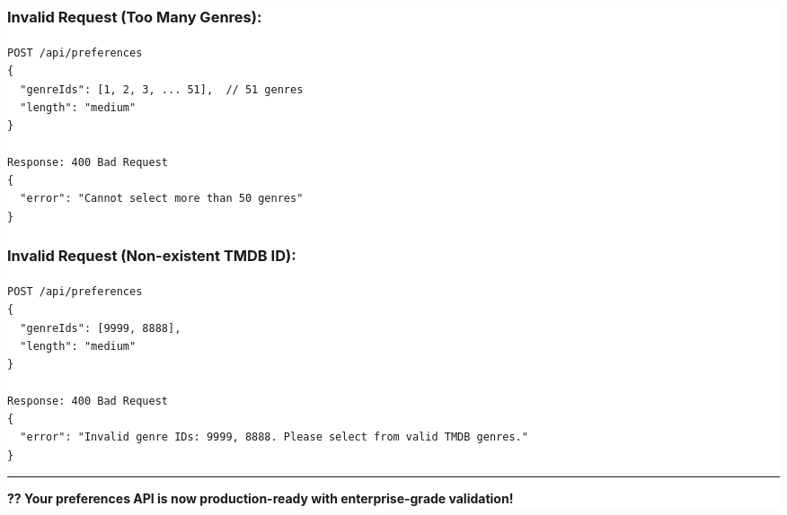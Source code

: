 ### **Invalid Request (Too Many Genres):**
```http
POST /api/preferences
{
  "genreIds": [1, 2, 3, ... 51],  // 51 genres
  "length": "medium"
}

Response: 400 Bad Request
{
  "error": "Cannot select more than 50 genres"
}
```

### **Invalid Request (Non-existent TMDB ID):**
```http
POST /api/preferences
{
  "genreIds": [9999, 8888],
  "length": "medium"
}

Response: 400 Bad Request
{
  "error": "Invalid genre IDs: 9999, 8888. Please select from valid TMDB genres."
}
```

---

**?? Your preferences API is now production-ready with enterprise-grade validation!**
